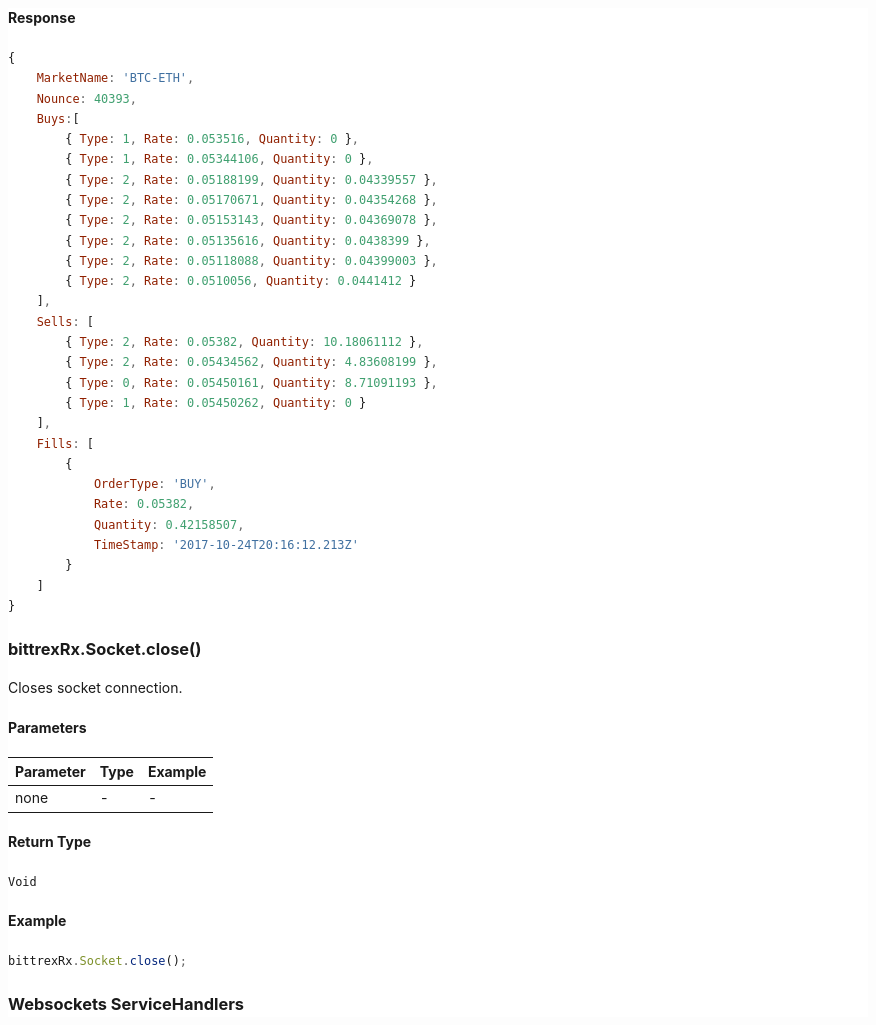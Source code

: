 #### Response
```js
{
    MarketName: 'BTC-ETH',
    Nounce: 40393,
    Buys:[
        { Type: 1, Rate: 0.053516, Quantity: 0 },
        { Type: 1, Rate: 0.05344106, Quantity: 0 },
        { Type: 2, Rate: 0.05188199, Quantity: 0.04339557 },
        { Type: 2, Rate: 0.05170671, Quantity: 0.04354268 },
        { Type: 2, Rate: 0.05153143, Quantity: 0.04369078 },
        { Type: 2, Rate: 0.05135616, Quantity: 0.0438399 },
        { Type: 2, Rate: 0.05118088, Quantity: 0.04399003 },
        { Type: 2, Rate: 0.0510056, Quantity: 0.0441412 }
    ],
    Sells: [
        { Type: 2, Rate: 0.05382, Quantity: 10.18061112 },
        { Type: 2, Rate: 0.05434562, Quantity: 4.83608199 },
        { Type: 0, Rate: 0.05450161, Quantity: 8.71091193 },
        { Type: 1, Rate: 0.05450262, Quantity: 0 }
    ],
    Fills: [
        {
            OrderType: 'BUY',
            Rate: 0.05382,
            Quantity: 0.42158507,
            TimeStamp: '2017-10-24T20:16:12.213Z'
        }
    ]
}
```

### bittrexRx.Socket.close()
Closes socket connection.

#### Parameters

| Parameter | Type | Example |
| --------- | ---- | ------- |
| none      | -    | -       |

#### Return Type
`Void`

#### Example
```js
bittrexRx.Socket.close();
```


### Websockets ServiceHandlers
